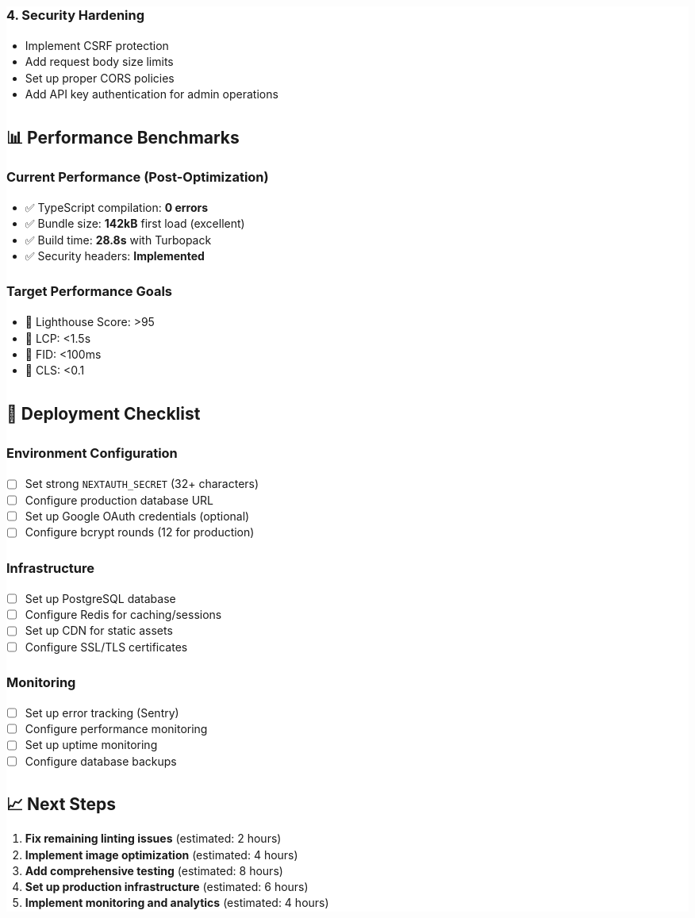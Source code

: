 ### **4. Security Hardening**
- Implement CSRF protection
- Add request body size limits
- Set up proper CORS policies
- Add API key authentication for admin operations

## 📊 Performance Benchmarks

### **Current Performance (Post-Optimization)**
- ✅ TypeScript compilation: **0 errors**
- ✅ Bundle size: **142kB** first load (excellent)
- ✅ Build time: **28.8s** with Turbopack
- ✅ Security headers: **Implemented**

### **Target Performance Goals**
- 🎯 Lighthouse Score: >95
- 🎯 LCP: <1.5s
- 🎯 FID: <100ms
- 🎯 CLS: <0.1

## 🚀 Deployment Checklist

### **Environment Configuration**
- [ ] Set strong `NEXTAUTH_SECRET` (32+ characters)
- [ ] Configure production database URL
- [ ] Set up Google OAuth credentials (optional)
- [ ] Configure bcrypt rounds (12 for production)

### **Infrastructure**
- [ ] Set up PostgreSQL database
- [ ] Configure Redis for caching/sessions
- [ ] Set up CDN for static assets
- [ ] Configure SSL/TLS certificates

### **Monitoring**
- [ ] Set up error tracking (Sentry)
- [ ] Configure performance monitoring
- [ ] Set up uptime monitoring
- [ ] Configure database backups

## 📈 Next Steps

1. **Fix remaining linting issues** (estimated: 2 hours)
2. **Implement image optimization** (estimated: 4 hours)
3. **Add comprehensive testing** (estimated: 8 hours)
4. **Set up production infrastructure** (estimated: 6 hours)
5. **Implement monitoring and analytics** (estimated: 4 hours)

